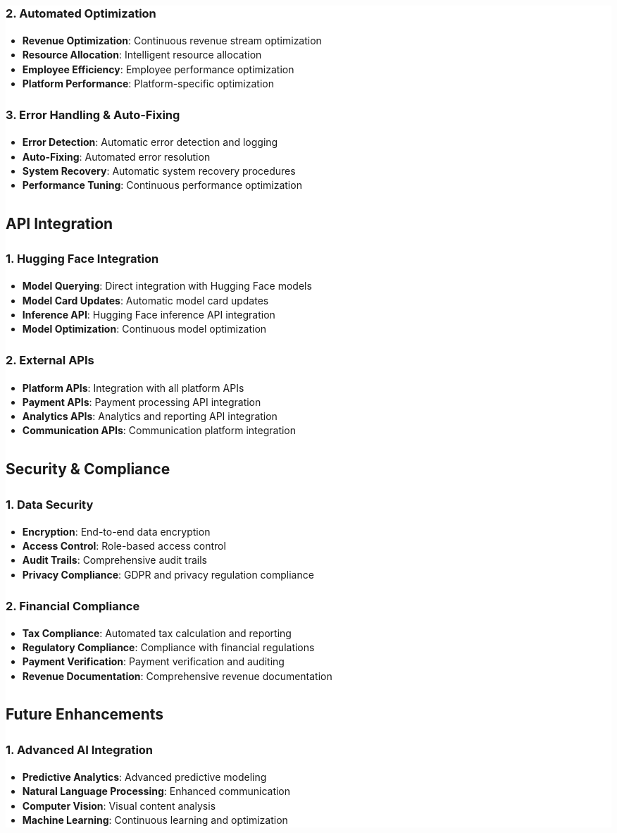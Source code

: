 ### 2. Automated Optimization
- **Revenue Optimization**: Continuous revenue stream optimization
- **Resource Allocation**: Intelligent resource allocation
- **Employee Efficiency**: Employee performance optimization
- **Platform Performance**: Platform-specific optimization

### 3. Error Handling & Auto-Fixing
- **Error Detection**: Automatic error detection and logging
- **Auto-Fixing**: Automated error resolution
- **System Recovery**: Automatic system recovery procedures
- **Performance Tuning**: Continuous performance optimization

## API Integration

### 1. Hugging Face Integration
- **Model Querying**: Direct integration with Hugging Face models
- **Model Card Updates**: Automatic model card updates
- **Inference API**: Hugging Face inference API integration
- **Model Optimization**: Continuous model optimization

### 2. External APIs
- **Platform APIs**: Integration with all platform APIs
- **Payment APIs**: Payment processing API integration
- **Analytics APIs**: Analytics and reporting API integration
- **Communication APIs**: Communication platform integration

## Security & Compliance

### 1. Data Security
- **Encryption**: End-to-end data encryption
- **Access Control**: Role-based access control
- **Audit Trails**: Comprehensive audit trails
- **Privacy Compliance**: GDPR and privacy regulation compliance

### 2. Financial Compliance
- **Tax Compliance**: Automated tax calculation and reporting
- **Regulatory Compliance**: Compliance with financial regulations
- **Payment Verification**: Payment verification and auditing
- **Revenue Documentation**: Comprehensive revenue documentation

## Future Enhancements

### 1. Advanced AI Integration
- **Predictive Analytics**: Advanced predictive modeling
- **Natural Language Processing**: Enhanced communication
- **Computer Vision**: Visual content analysis
- **Machine Learning**: Continuous learning and optimization
